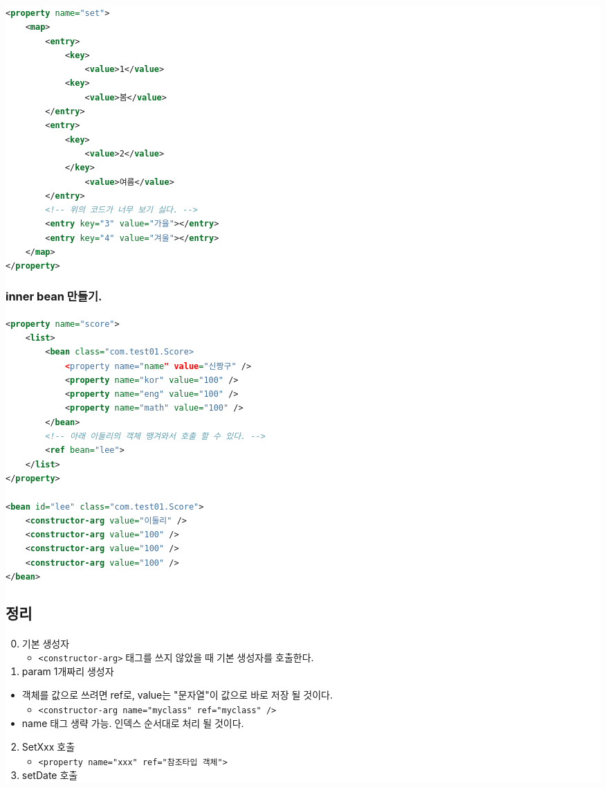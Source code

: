 ```xml
<property name="set">
    <map>
        <entry>
            <key>
                <value>1</value>
            <key>
                <value>봄</value>
        </entry>
        <entry>
            <key>
                <value>2</value>
            </key>
                <value>여름</value>
        </entry>
        <!-- 위의 코드가 너무 보기 싫다. -->
        <entry key="3" value="가을"></entry>
        <entry key="4" value="겨울"></entry>
    </map>
</property>
```

### inner bean 만들기.

```xml
<property name="score">
    <list>
        <bean class="com.test01.Score>
            <property name="name" value="신짱구" />
            <property name="kor" value="100" />
            <property name="eng" value="100" />
            <property name="math" value="100" />
        </bean>
        <!-- 아래 이둘리의 객체 땡겨와서 호출 할 수 있다. -->
        <ref bean="lee">
    </list>
</property>

<bean id="lee" class="com.test01.Score">
    <constructor-arg value="이둘리" />
    <constructor-arg value="100" />
    <constructor-arg value="100" />
    <constructor-arg value="100" />
</bean>
```

## 정리
0. 기본 생성자  
    - `<constructor-arg>` 태그를 쓰지 않았을 때 기본 생성자를 호출한다.  
1. param 1개짜리 생성자  
- 객체를 값으로 쓰려면 ref로, value는 "문자열"이 값으로 바로 저장 될 것이다.  
    - `<constructor-arg name="myclass" ref="myclass" />` 
- name 태그 생략 가능. 인덱스 순서대로 처리 될 것이다.  
2. SetXxx 호출  
    - `<property name="xxx" ref="참조타입 객체">`  
3. setDate 호출
